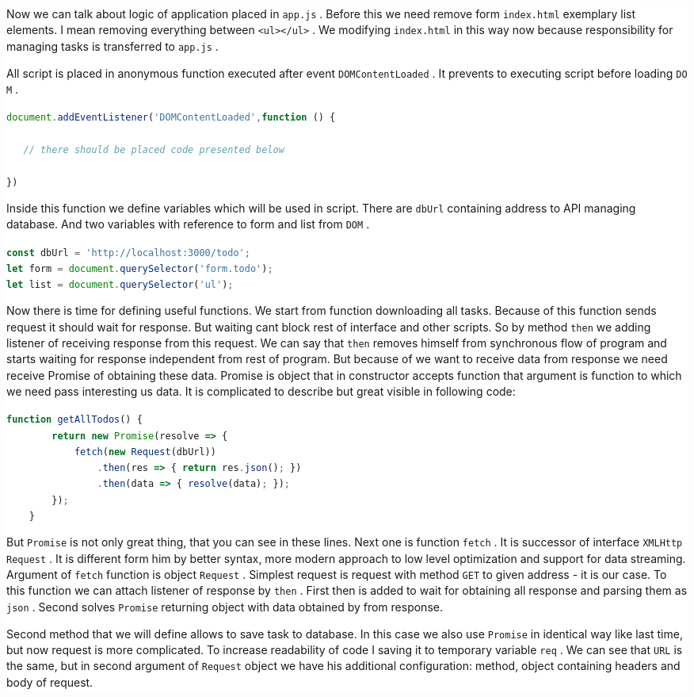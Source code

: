 
Now we can talk about logic of application placed in `app.js` . Before this we need remove form `index.html` exemplary list elements. I mean removing everything between `<ul></ul>` . We modifying `index.html` in this way now because responsibility for managing tasks is transferred to `app.js` .

All script is placed in anonymous function executed after event `DOMContentLoaded` . It prevents to executing script before loading `DOM` .

```js
document.addEventListener('DOMContentLoaded',function () {

   // there should be placed code presented below

})
```

Inside this function we define variables which will be used in script. There are `dbUrl` containing address to API managing database. And two variables with reference to form and list from `DOM` .

```js
const dbUrl = 'http://localhost:3000/todo';
let form = document.querySelector('form.todo');
let list = document.querySelector('ul');
```

Now there is time for defining useful functions. We start from function downloading all tasks. Because of this function sends request it should wait for response. But waiting cant block rest of interface and other scripts. So by method `then` we adding listener of receiving response from this request. We can say that `then` removes himself from synchronous flow of program and starts waiting for response independent from rest of program. But because of we want to receive data from response we need receive Promise of obtaining these data. Promise is object that in constructor accepts function that argument is function to which we need pass interesting us data. It is complicated to describe but great visible in following code:

```js
function getAllTodos() {
        return new Promise(resolve => {
            fetch(new Request(dbUrl))
                .then(res => { return res.json(); })
                .then(data => { resolve(data); });
        });
    }
```

But `Promise` is not only great thing, that you can see in these lines. Next one is function `fetch` . It is successor of interface `XMLHttpRequest` . It is different form him by better syntax, more modern approach to low level optimization and support for data streaming. Argument of `fetch` function is object `Request` . Simplest request is request with method `GET` to given address - it is our case. To this function we can attach listener of response by `then` . First then is added to wait for obtaining all response and parsing them as `json` . Second solves `Promise` returning object with data obtained by from response.

Second method that we will define allows to save task to database. In this case we also use `Promise` in identical way like last time, but now request is more complicated. To increase readability of code I saving it to temporary variable `req` . We can see that `URL` is the same, but in second argument of `Request` object we have his additional configuration: method, object containing headers and body of request.
